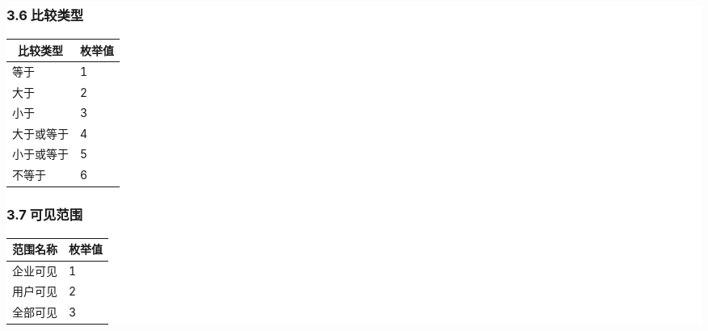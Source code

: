 ### <a name="compare">3.6 比较类型</a> ###

比较类型		| 枚举值
----		|----
等于			| 1
大于			| 2
小于			| 3
大于或等于	| 4
小于或等于	| 5
不等于		| 6

### <a name="scope">3.7 可见范围</a> ###

范围名称	| 枚举值
----	|----
企业可见	| 1
用户可见	| 2
全部可见	| 3